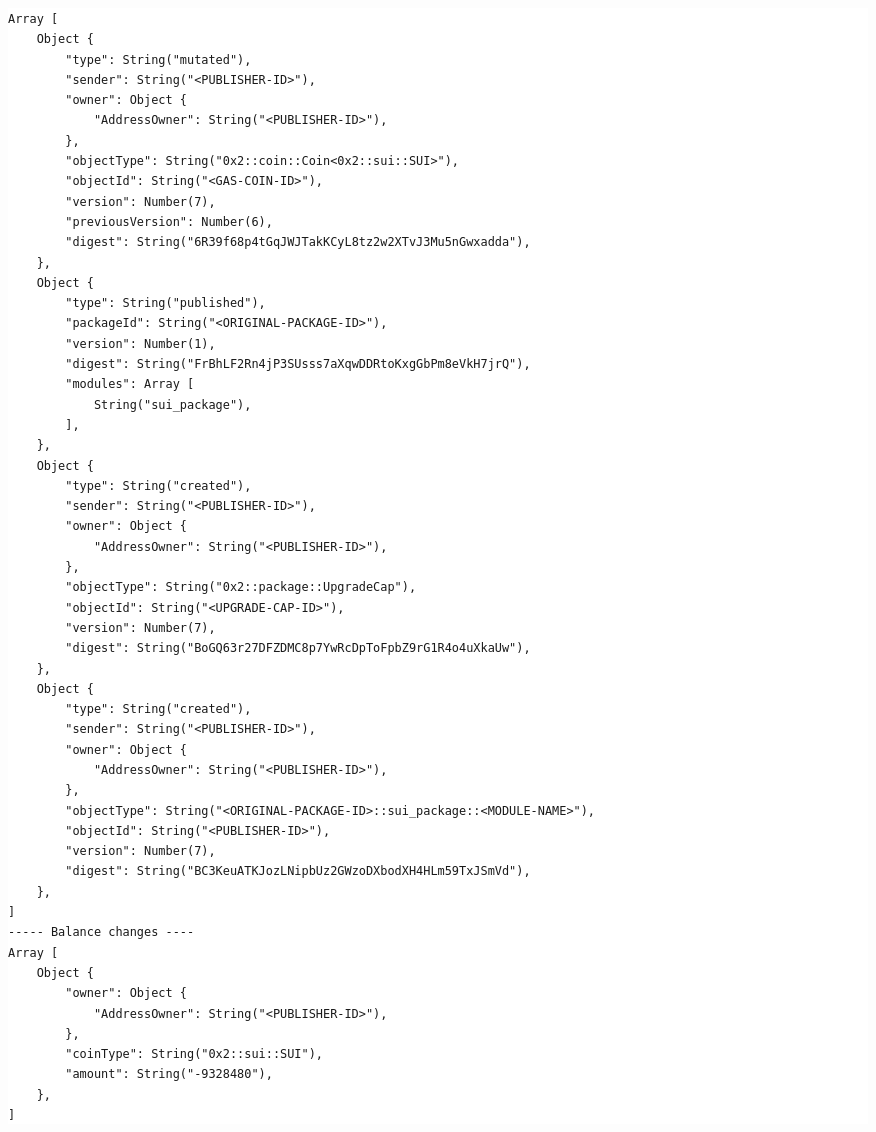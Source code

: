 ```shell
Array [
    Object {
        "type": String("mutated"),
        "sender": String("<PUBLISHER-ID>"),
        "owner": Object {
            "AddressOwner": String("<PUBLISHER-ID>"),
        },
        "objectType": String("0x2::coin::Coin<0x2::sui::SUI>"),
        "objectId": String("<GAS-COIN-ID>"),
        "version": Number(7),
        "previousVersion": Number(6),
        "digest": String("6R39f68p4tGqJWJTakKCyL8tz2w2XTvJ3Mu5nGwxadda"),
    },
    Object {
        "type": String("published"),
        "packageId": String("<ORIGINAL-PACKAGE-ID>"),
        "version": Number(1),
        "digest": String("FrBhLF2Rn4jP3SUsss7aXqwDDRtoKxgGbPm8eVkH7jrQ"),
        "modules": Array [
            String("sui_package"),
        ],
    },
    Object {
        "type": String("created"),
        "sender": String("<PUBLISHER-ID>"),
        "owner": Object {
            "AddressOwner": String("<PUBLISHER-ID>"),
        },
        "objectType": String("0x2::package::UpgradeCap"),
        "objectId": String("<UPGRADE-CAP-ID>"),
        "version": Number(7),
        "digest": String("BoGQ63r27DFZDMC8p7YwRcDpToFpbZ9rG1R4o4uXkaUw"),
    },
    Object {
        "type": String("created"),
        "sender": String("<PUBLISHER-ID>"),
        "owner": Object {
            "AddressOwner": String("<PUBLISHER-ID>"),
        },
        "objectType": String("<ORIGINAL-PACKAGE-ID>::sui_package::<MODULE-NAME>"),
        "objectId": String("<PUBLISHER-ID>"),
        "version": Number(7),
        "digest": String("BC3KeuATKJozLNipbUz2GWzoDXbodXH4HLm59TxJSmVd"),
    },
]
----- Balance changes ----
Array [
    Object {
        "owner": Object {
            "AddressOwner": String("<PUBLISHER-ID>"),
        },
        "coinType": String("0x2::sui::SUI"),
        "amount": String("-9328480"),
    },
]
```

